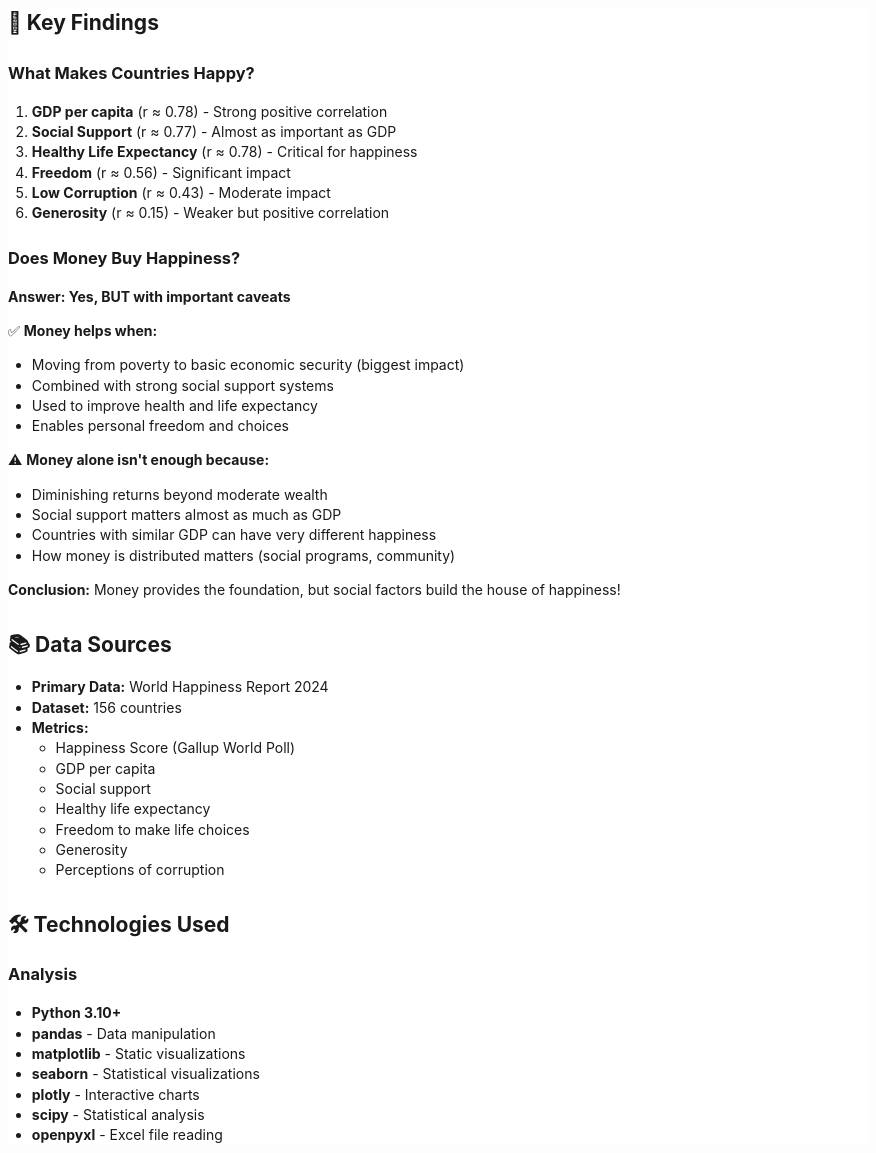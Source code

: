 ## 🔑 Key Findings

### What Makes Countries Happy?

1. **GDP per capita** (r ≈ 0.78) - Strong positive correlation
2. **Social Support** (r ≈ 0.77) - Almost as important as GDP
3. **Healthy Life Expectancy** (r ≈ 0.78) - Critical for happiness
4. **Freedom** (r ≈ 0.56) - Significant impact
5. **Low Corruption** (r ≈ 0.43) - Moderate impact
6. **Generosity** (r ≈ 0.15) - Weaker but positive correlation

### Does Money Buy Happiness?

**Answer: Yes, BUT with important caveats**

✅ **Money helps when:**
- Moving from poverty to basic economic security (biggest impact)
- Combined with strong social support systems
- Used to improve health and life expectancy
- Enables personal freedom and choices

⚠️ **Money alone isn't enough because:**
- Diminishing returns beyond moderate wealth
- Social support matters almost as much as GDP
- Countries with similar GDP can have very different happiness
- How money is distributed matters (social programs, community)

**Conclusion:** Money provides the foundation, but social factors build the house of happiness!

## 📚 Data Sources

- **Primary Data:** World Happiness Report 2024
- **Dataset:** 156 countries
- **Metrics:** 
  - Happiness Score (Gallup World Poll)
  - GDP per capita
  - Social support
  - Healthy life expectancy
  - Freedom to make life choices
  - Generosity
  - Perceptions of corruption

## 🛠️ Technologies Used

### Analysis
- **Python 3.10+**
- **pandas** - Data manipulation
- **matplotlib** - Static visualizations
- **seaborn** - Statistical visualizations
- **plotly** - Interactive charts
- **scipy** - Statistical analysis
- **openpyxl** - Excel file reading
